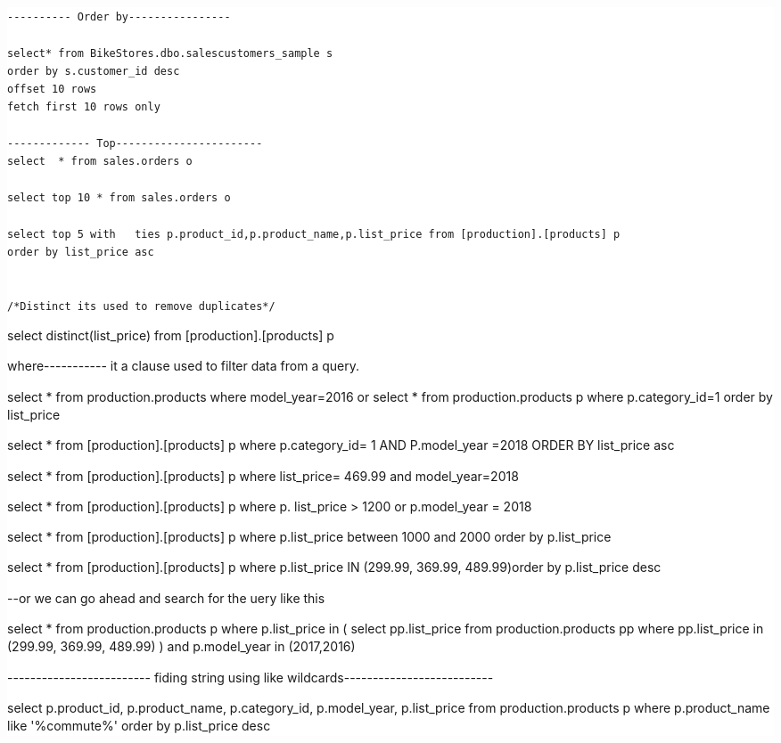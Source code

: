 	---------- Order by----------------

	select* from BikeStores.dbo.salescustomers_sample s
	order by s.customer_id desc
	offset 10 rows
	fetch first 10 rows only

	------------- Top-----------------------
	select  * from sales.orders o

	select top 10 * from sales.orders o

	select top 5 with   ties p.product_id,p.product_name,p.list_price from [production].[products] p
	order by list_price asc


	/*Distinct its used to remove duplicates*/

select  distinct(list_price)  from [production].[products] p

where----------- it a clause used to filter data from a query.

select * from production.products
where model_year=2016
or 
select * from production.products p
where p.category_id=1 order by list_price
	
select * from [production].[products] p
where p.category_id= 1 AND P.model_year =2018
ORDER BY list_price asc

select * from [production].[products] p
where list_price= 469.99  and model_year=2018


select * from [production].[products] p
where p. list_price > 1200 or p.model_year = 2018

select * from [production].[products] p
where p.list_price between 1000 and 2000
order by p.list_price

select * from [production].[products] p
where p.list_price IN (299.99, 369.99, 489.99)order by p.list_price desc

--or we can go ahead and search for the uery like this 

select * from production.products p
where p.list_price in (
select pp.list_price from production.products pp
where pp.list_price in (299.99, 369.99, 489.99)
) and p.model_year in (2017,2016)

------------------------- fiding string using like wildcards--------------------------

select p.product_id,
p.product_name,
p.category_id,
p.model_year,
p.list_price
from production.products p
where p.product_name  like '%commute%'
order by p.list_price desc

